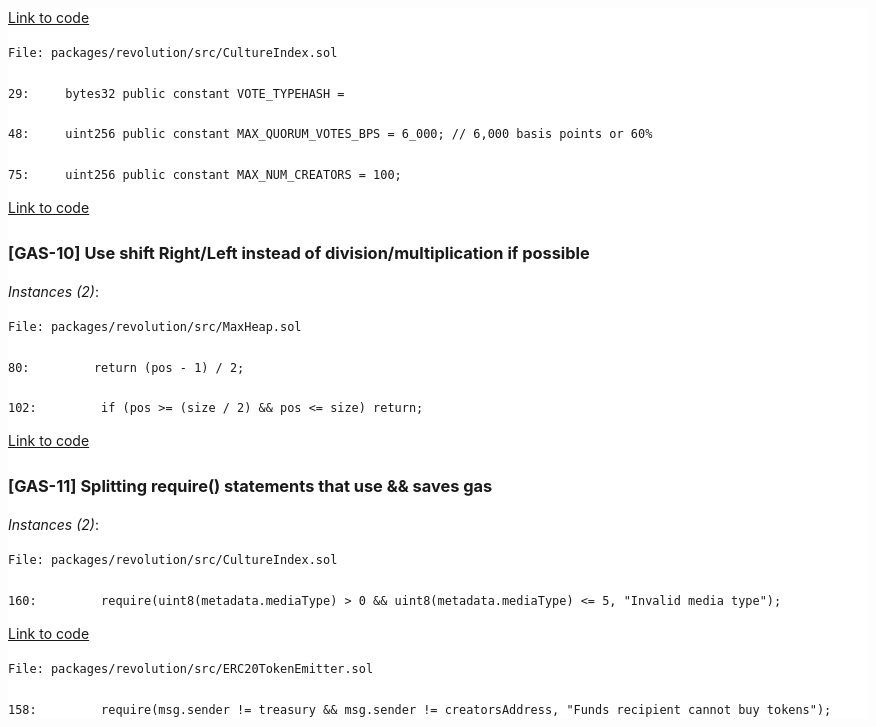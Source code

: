 [Link to code](https://github.com/code-423n4/2023-12-revolutionprotocol/blob/main/packages/revolution/src/AuctionHouse.sol)

```solidity
File: packages/revolution/src/CultureIndex.sol

29:     bytes32 public constant VOTE_TYPEHASH =

48:     uint256 public constant MAX_QUORUM_VOTES_BPS = 6_000; // 6,000 basis points or 60%

75:     uint256 public constant MAX_NUM_CREATORS = 100;

```

[Link to code](https://github.com/code-423n4/2023-12-revolutionprotocol/blob/main/packages/revolution/src/CultureIndex.sol)

### <a name="GAS-10"></a>[GAS-10] Use shift Right/Left instead of division/multiplication if possible

*Instances (2)*:

```solidity
File: packages/revolution/src/MaxHeap.sol

80:         return (pos - 1) / 2;

102:         if (pos >= (size / 2) && pos <= size) return;

```

[Link to code](https://github.com/code-423n4/2023-12-revolutionprotocol/blob/main/packages/revolution/src/MaxHeap.sol)

### <a name="GAS-11"></a>[GAS-11] Splitting require() statements that use && saves gas

*Instances (2)*:

```solidity
File: packages/revolution/src/CultureIndex.sol

160:         require(uint8(metadata.mediaType) > 0 && uint8(metadata.mediaType) <= 5, "Invalid media type");

```

[Link to code](https://github.com/code-423n4/2023-12-revolutionprotocol/blob/main/packages/revolution/src/CultureIndex.sol)

```solidity
File: packages/revolution/src/ERC20TokenEmitter.sol

158:         require(msg.sender != treasury && msg.sender != creatorsAddress, "Funds recipient cannot buy tokens");

```
